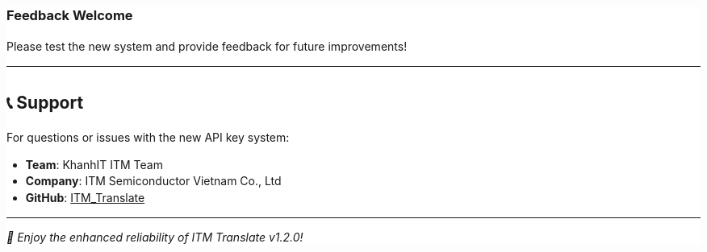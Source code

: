 ### Feedback Welcome
Please test the new system and provide feedback for future improvements!

---

## 📞 Support

For questions or issues with the new API key system:
- **Team**: KhanhIT ITM Team
- **Company**: ITM Semiconductor Vietnam Co., Ltd
- **GitHub**: [ITM_Translate](https://github.com/quockhanh112hubt/ITM_Translate)

---

*🎉 Enjoy the enhanced reliability of ITM Translate v1.2.0!*
